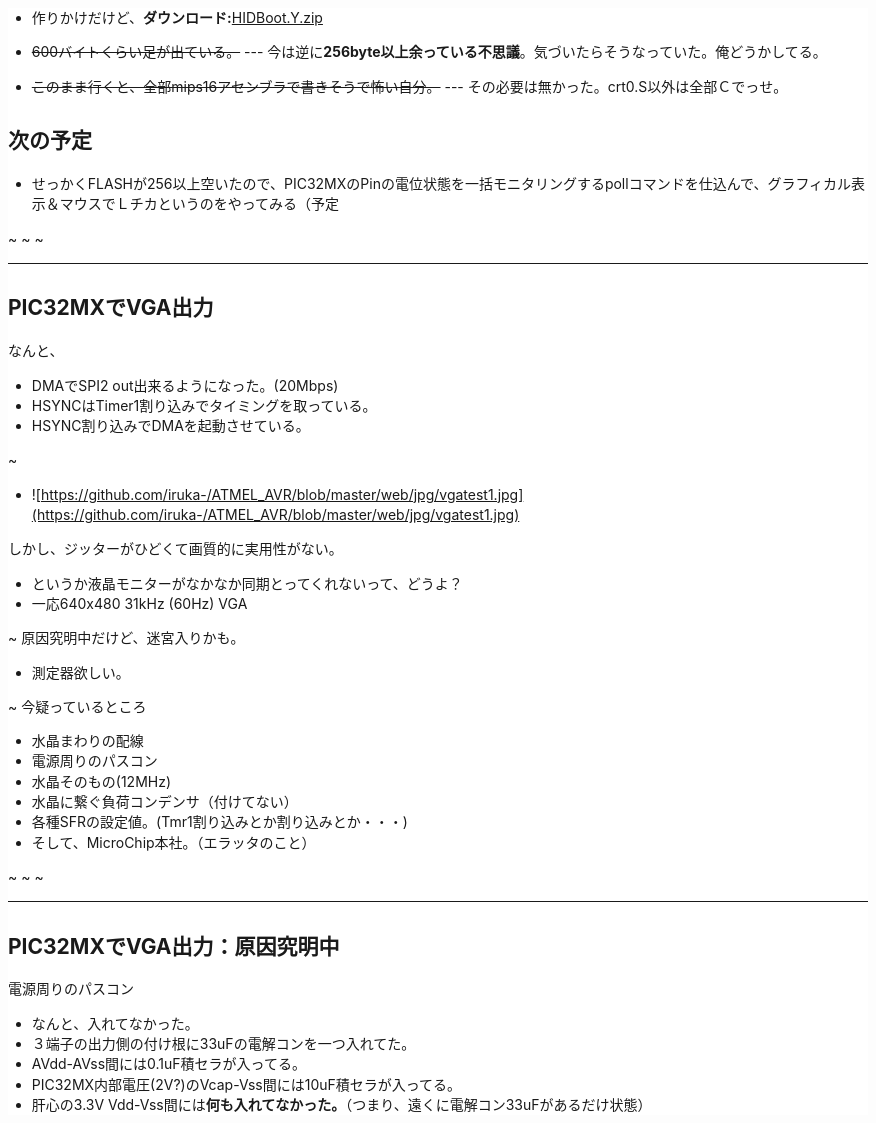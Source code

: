 


- 作りかけだけど、**ダウンロード:**[HIDBoot.Y.zip](https://github.com/iruka-/ATMEL_AVR/blob/master/web/upload/PIC/HIDBoot.Y.zip) 
- ~~600バイトくらい足が出ている。~~ --- 今は逆に**256byte以上余っている不思議**。気づいたらそうなっていた。俺どうかしてる。



- ~~このまま行くと、全部mips16アセンブラで書きそうで怖い自分。~~ --- その必要は無かった。crt0.S以外は全部Ｃでっせ。




## 次の予定
- せっかくFLASHが256以上空いたので、PIC32MXのPinの電位状態を一括モニタリングするpollコマンドを仕込んで、グラフィカル表示＆マウスでＬチカというのをやってみる（予定





~
~
~
- - - -
## PIC32MXでVGA出力
なんと、
- DMAでSPI2 out出来るようになった。(20Mbps)
- HSYNCはTimer1割り込みでタイミングを取っている。
- HSYNC割り込みでDMAを起動させている。



~
- ![https://github.com/iruka-/ATMEL_AVR/blob/master/web/jpg/vgatest1.jpg](https://github.com/iruka-/ATMEL_AVR/blob/master/web/jpg/vgatest1.jpg) 



しかし、ジッターがひどくて画質的に実用性がない。
- というか液晶モニターがなかなか同期とってくれないって、どうよ？
- 一応640x480 31kHz (60Hz) VGA


~
原因究明中だけど、迷宮入りかも。
- 測定器欲しい。



~
今疑っているところ
- 水晶まわりの配線
- 電源周りのパスコン
- 水晶そのもの(12MHz)
- 水晶に繋ぐ負荷コンデンサ（付けてない）
- 各種SFRの設定値。(Tmr1割り込みとか割り込みとか・・・)
- そして、MicroChip本社。（エラッタのこと）



~
~
~
- - - -
## PIC32MXでVGA出力：原因究明中
電源周りのパスコン
- なんと、入れてなかった。
- ３端子の出力側の付け根に33uFの電解コンを一つ入れてた。
- AVdd-AVss間には0.1uF積セラが入ってる。
- PIC32MX内部電圧(2V?)のVcap-Vss間には10uF積セラが入ってる。
- 肝心の3.3V Vdd-Vss間には**何も入れてなかった。**（つまり、遠くに電解コン33uFがあるだけ状態）
